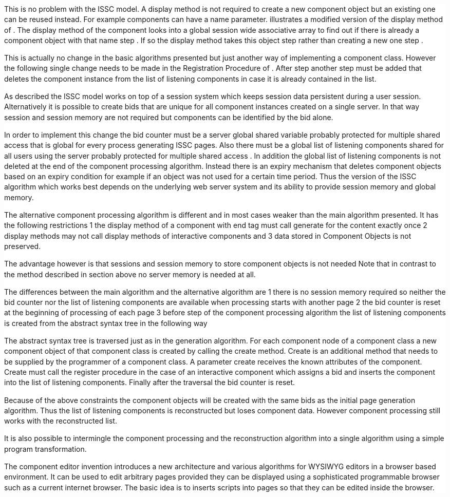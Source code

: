 This is no problem with the ISSC model. A display method is not required to create a new component object but an existing one can be reused instead. For example components can have a name parameter. illustrates a modified version of the display method of . The display method of the component looks into a global session wide associative array to find out if there is already a component object with that name step . If so the display method takes this object step rather than creating a new one step .

This is actually no change in the basic algorithms presented but just another way of implementing a component class. However the following single change needs to be made in the Registration Procedure of . After step another step must be added that deletes the component instance from the list of listening components in case it is already contained in the list.

As described the ISSC model works on top of a session system which keeps session data persistent during a user session. Alternatively it is possible to create bids that are unique for all component instances created on a single server. In that way session and session memory are not required but components can be identified by the bid alone.

In order to implement this change the bid counter must be a server global shared variable probably protected for multiple shared access that is global for every process generating ISSC pages. Also there must be a global list of listening components shared for all users using the server probably protected for multiple shared access . In addition the global list of listening components is not deleted at the end of the component processing algorithm. Instead there is an expiry mechanism that deletes component objects based on an expiry condition for example if an object was not used for a certain time period. Thus the version of the ISSC algorithm which works best depends on the underlying web server system and its ability to provide session memory and global memory.

The alternative component processing algorithm is different and in most cases weaker than the main algorithm presented. It has the following restrictions 1 the display method of a component with end tag must call generate for the content exactly once 2 display methods may not call display methods of interactive components and 3 data stored in Component Objects is not preserved.

The advantage however is that sessions and session memory to store component objects is not needed Note that in contrast to the method described in section above no server memory is needed at all.

The differences between the main algorithm and the alternative algorithm are 1 there is no session memory required so neither the bid counter nor the list of listening components are available when processing starts with another page 2 the bid counter is reset at the beginning of processing of each page 3 before step of the component processing algorithm the list of listening components is created from the abstract syntax tree in the following way 

The abstract syntax tree is traversed just as in the generation algorithm. For each component node of a component class a new component object of that component class is created by calling the create method. Create is an additional method that needs to be supplied by the programmer of a component class. A parameter create receives the known attributes of the component. Create must call the register procedure in the case of an interactive component which assigns a bid and inserts the component into the list of listening components. Finally after the traversal the bid counter is reset.

Because of the above constraints the component objects will be created with the same bids as the initial page generation algorithm. Thus the list of listening components is reconstructed but loses component data. However component processing still works with the reconstructed list.

It is also possible to intermingle the component processing and the reconstruction algorithm into a single algorithm using a simple program transformation.

The component editor invention introduces a new architecture and various algorithms for WYSIWYG editors in a browser based environment. It can be used to edit arbitrary pages provided they can be displayed using a sophisticated programmable browser such as a current internet browser. The basic idea is to inserts scripts into pages so that they can be edited inside the browser.
